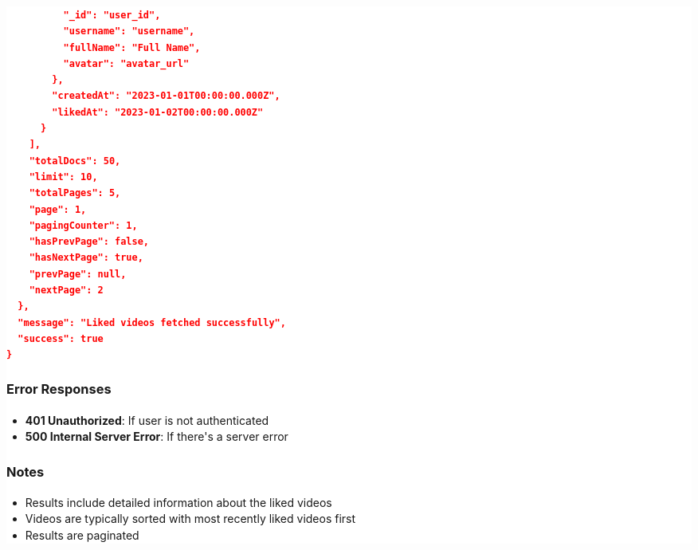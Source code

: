 ```json
          "_id": "user_id",
          "username": "username",
          "fullName": "Full Name",
          "avatar": "avatar_url"
        },
        "createdAt": "2023-01-01T00:00:00.000Z",
        "likedAt": "2023-01-02T00:00:00.000Z"
      }
    ],
    "totalDocs": 50,
    "limit": 10,
    "totalPages": 5,
    "page": 1,
    "pagingCounter": 1,
    "hasPrevPage": false,
    "hasNextPage": true,
    "prevPage": null,
    "nextPage": 2
  },
  "message": "Liked videos fetched successfully",
  "success": true
}
```

### Error Responses

- **401 Unauthorized**: If user is not authenticated
- **500 Internal Server Error**: If there's a server error

### Notes

- Results include detailed information about the liked videos
- Videos are typically sorted with most recently liked videos first
- Results are paginated
